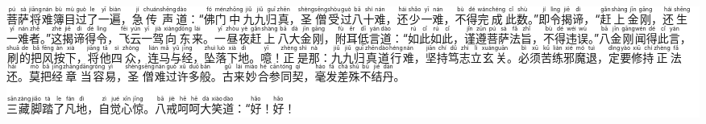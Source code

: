 <ruby>菩<rt>pú</rt></ruby><ruby>萨<rt>sà</rt></ruby><ruby>将<rt>jiāng</rt></ruby><ruby>难<rt>nán</rt></ruby><ruby>簿<rt>bù</rt></ruby><ruby>目<rt>mù</rt></ruby><ruby>过<rt>guò</rt></ruby><ruby>了<rt>le</rt></ruby><ruby>一<rt>yī</rt></ruby><ruby>遍<rt>biàn</rt></ruby>，<ruby>急<rt>jí</rt></ruby><ruby>传<rt>chuán</rt></ruby><ruby>声<rt>shēng</rt></ruby><ruby>道<rt>dào</rt></ruby>：“<ruby>佛<rt>fó</rt></ruby><ruby>门<rt>mén</rt></ruby><ruby>中<rt>zhōng</rt></ruby><ruby>九<rt>jiǔ</rt></ruby><ruby>九<rt>jiǔ</rt></ruby><ruby>归<rt>guī</rt></ruby><ruby>真<rt>zhēn</rt></ruby>，<ruby>圣<rt>shèng</rt></ruby><ruby>僧<rt>sēng</rt></ruby><ruby>受<rt>shòu</rt></ruby><ruby>过<rt>guò</rt></ruby><ruby>八<rt>bā</rt></ruby><ruby>十<rt>shí</rt></ruby><ruby>难<rt>nán</rt></ruby>，<ruby>还<rt>hái</rt></ruby><ruby>少<rt>shǎo</rt></ruby><ruby>一<rt>yī</rt></ruby><ruby>难<rt>nán</rt></ruby>，<ruby>不<rt>bù</rt></ruby><ruby>得<rt>dé</rt></ruby><ruby>完<rt>wán</rt></ruby><ruby>成<rt>chéng</rt></ruby><ruby>此<rt>cǐ</rt></ruby><ruby>数<rt>shù</rt></ruby>。”<ruby>即<rt>jí</rt></ruby><ruby>令<rt>lìng</rt></ruby><ruby>揭<rt>jiē</rt></ruby><ruby>谛<rt>dì</rt></ruby>，“<ruby>赶<rt>gǎn</rt></ruby><ruby>上<rt>shàng</rt></ruby><ruby>金<rt>jīn</rt></ruby><ruby>刚<rt>gāng</rt></ruby>，<ruby>还<rt>hái</rt></ruby><ruby>生<rt>shēng</rt></ruby><ruby>一<rt>yī</rt></ruby><ruby>难<rt>nán</rt></ruby><ruby>者<rt>zhě</rt></ruby>。”<ruby>这<rt>zhè</rt></ruby><ruby>揭<rt>jiē</rt></ruby><ruby>谛<rt>dì</rt></ruby><ruby>得<rt>dé</rt></ruby><ruby>令<rt>lìng</rt></ruby>，<ruby>飞<rt>fēi</rt></ruby><ruby>云<rt>yún</rt></ruby><ruby>一<rt>yī</rt></ruby><ruby>驾<rt>jià</rt></ruby><ruby>向<rt>xiàng</rt></ruby><ruby>东<rt>dōng</rt></ruby><ruby>来<rt>lái</rt></ruby>。<ruby>一<rt>yī</rt></ruby><ruby>昼<rt>zhòu</rt></ruby><ruby>夜<rt>yè</rt></ruby><ruby>赶<rt>gǎn</rt></ruby><ruby>上<rt>shàng</rt></ruby><ruby>八<rt>bā</rt></ruby><ruby>大<rt>dà</rt></ruby><ruby>金<rt>jīn</rt></ruby><ruby>刚<rt>gāng</rt></ruby>，<ruby>附<rt>fù</rt></ruby><ruby>耳<rt>ěr</rt></ruby><ruby>低<rt>dī</rt></ruby><ruby>言<rt>yán</rt></ruby><ruby>道<rt>dào</rt></ruby>：“<ruby>如<rt>rú</rt></ruby><ruby>此<rt>cǐ</rt></ruby><ruby>如<rt>rú</rt></ruby><ruby>此<rt>cǐ</rt></ruby>，<ruby>谨<rt>jǐn</rt></ruby><ruby>遵<rt>zūn</rt></ruby><ruby>菩<rt>pú</rt></ruby><ruby>萨<rt>sà</rt></ruby><ruby>法<rt>fǎ</rt></ruby><ruby>旨<rt>zhǐ</rt></ruby>，<ruby>不<rt>bù</rt></ruby><ruby>得<rt>dé</rt></ruby><ruby>违<rt>wéi</rt></ruby><ruby>误<rt>wù</rt></ruby>。”<ruby>八<rt>bā</rt></ruby><ruby>金<rt>jīn</rt></ruby><ruby>刚<rt>gāng</rt></ruby><ruby>闻<rt>wén</rt></ruby><ruby>得<rt>dé</rt></ruby><ruby>此<rt>cǐ</rt></ruby><ruby>言<rt>yán</rt></ruby>，<ruby>刷<rt>shuā</rt></ruby><ruby>的<rt>de</rt></ruby><ruby>把<rt>bǎ</rt></ruby><ruby>风<rt>fēng</rt></ruby><ruby>按<rt>àn</rt></ruby><ruby>下<rt>xià</rt></ruby>，<ruby>将<rt>jiāng</rt></ruby><ruby>他<rt>tā</rt></ruby><ruby>四<rt>sì</rt></ruby><ruby>众<rt>zhòng</rt></ruby>，<ruby>连<rt>lián</rt></ruby><ruby>马<rt>mǎ</rt></ruby><ruby>与<rt>yǔ</rt></ruby><ruby>经<rt>jīng</rt></ruby>，<ruby>坠<rt>zhuì</rt></ruby><ruby>落<rt>luò</rt></ruby><ruby>下<rt>xià</rt></ruby><ruby>地<rt>dì</rt></ruby>。<ruby>噫<rt>yī</rt></ruby>！<ruby>正<rt>zhèng</rt></ruby><ruby>是<rt>shì</rt></ruby><ruby>那<rt>nà</rt></ruby>：<ruby>九<rt>jiǔ</rt></ruby><ruby>九<rt>jiǔ</rt></ruby><ruby>归<rt>guī</rt></ruby><ruby>真<rt>zhēn</rt></ruby><ruby>道<rt>dào</rt></ruby><ruby>行<rt>héng</rt></ruby><ruby>难<rt>nán</rt></ruby>，<ruby>坚<rt>jiān</rt></ruby><ruby>持<rt>chí</rt></ruby><ruby>笃<rt>dǔ</rt></ruby><ruby>志<rt>zhì</rt></ruby><ruby>立<rt>lì</rt></ruby><ruby>玄<rt>xuán</rt></ruby><ruby>关<rt>guān</rt></ruby>。<ruby>必<rt>bì</rt></ruby><ruby>须<rt>xū</rt></ruby><ruby>苦<rt>kǔ</rt></ruby><ruby>练<rt>liàn</rt></ruby><ruby>邪<rt>xié</rt></ruby><ruby>魔<rt>mó</rt></ruby><ruby>退<rt>tuì</rt></ruby>，<ruby>定<rt>dìng</rt></ruby><ruby>要<rt>yào</rt></ruby><ruby>修<rt>xiū</rt></ruby><ruby>持<rt>chí</rt></ruby><ruby>正<rt>zhèng</rt></ruby><ruby>法<rt>fǎ</rt></ruby><ruby>还<rt>hái</rt></ruby>。<ruby>莫<rt>mò</rt></ruby><ruby>把<rt>bǎ</rt></ruby><ruby>经<rt>jīng</rt></ruby><ruby>章<rt>zhāng</rt></ruby><ruby>当<rt>dāng</rt></ruby><ruby>容<rt>róng</rt></ruby><ruby>易<rt>yì</rt></ruby>，<ruby>圣<rt>shèng</rt></ruby><ruby>僧<rt>sēng</rt></ruby><ruby>难<rt>nán</rt></ruby><ruby>过<rt>guò</rt></ruby><ruby>许<rt>xǔ</rt></ruby><ruby>多<rt>duō</rt></ruby><ruby>般<rt>bān</rt></ruby>。<ruby>古<rt>gǔ</rt></ruby><ruby>来<rt>lái</rt></ruby><ruby>妙<rt>miào</rt></ruby><ruby>合<rt>hé</rt></ruby><ruby>参<rt>cān</rt></ruby><ruby>同<rt>tóng</rt></ruby><ruby>契<rt>qì</rt></ruby>，<ruby>毫<rt>háo</rt></ruby><ruby>发<rt>fā</rt></ruby><ruby>差<rt>chà</rt></ruby><ruby>殊<rt>shū</rt></ruby><ruby>不<rt>bù</rt></ruby><ruby>结<rt>jié</rt></ruby><ruby>丹<rt>dān</rt></ruby>。

<ruby>三<rt>sān</rt></ruby><ruby>藏<rt>zàng</rt></ruby><ruby>脚<rt>jiǎo</rt></ruby><ruby>踏<rt>tà</rt></ruby><ruby>了<rt>le</rt></ruby><ruby>凡<rt>fán</rt></ruby><ruby>地<rt>dì</rt></ruby>，<ruby>自<rt>zì</rt></ruby><ruby>觉<rt>jué</rt></ruby><ruby>心<rt>xīn</rt></ruby><ruby>惊<rt>jīng</rt></ruby>。<ruby>八<rt>bā</rt></ruby><ruby>戒<rt>jiè</rt></ruby><ruby>呵<rt>hē</rt></ruby><ruby>呵<rt>hē</rt></ruby><ruby>大<rt>dà</rt></ruby><ruby>笑<rt>xiào</rt></ruby><ruby>道<rt>dào</rt></ruby>：“<ruby>好<rt>hǎo</rt></ruby>！<ruby>好<rt>hǎo</rt></ruby>！
